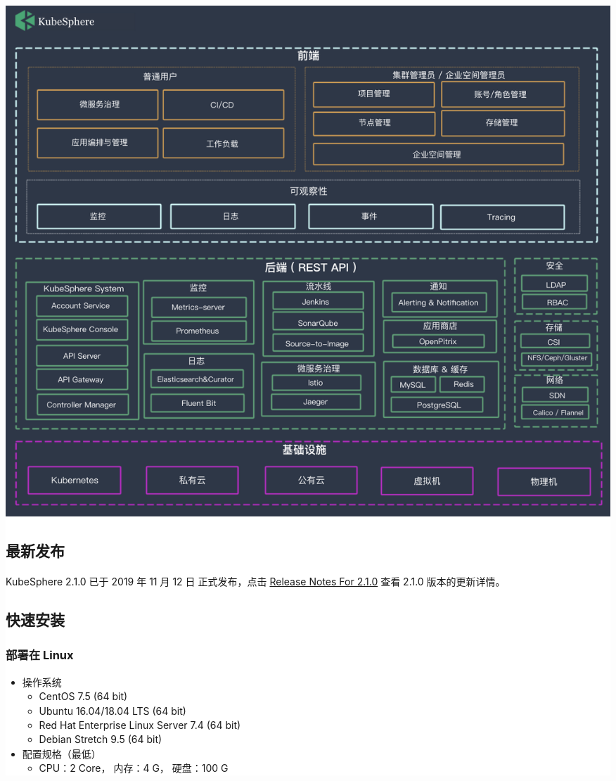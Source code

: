 ![](docs/images/architecture-zh.png)

## 最新发布

KubeSphere 2.1.0 已于 2019 年 11 月 12 日 正式发布，点击 [Release Notes For 2.1.0](https://kubesphere.io/docs/v2.1/zh-CN/release/release-v210/) 查看 2.1.0 版本的更新详情。

## 快速安装

### 部署在 Linux

- 操作系统
   - CentOS 7.5 (64 bit)
   - Ubuntu 16.04/18.04 LTS (64 bit)
   - Red Hat Enterprise Linux Server 7.4 (64 bit)
   - Debian Stretch 9.5 (64 bit)
- 配置规格（最低）
   - CPU：2 Core， 内存：4 G， 硬盘：100 G
